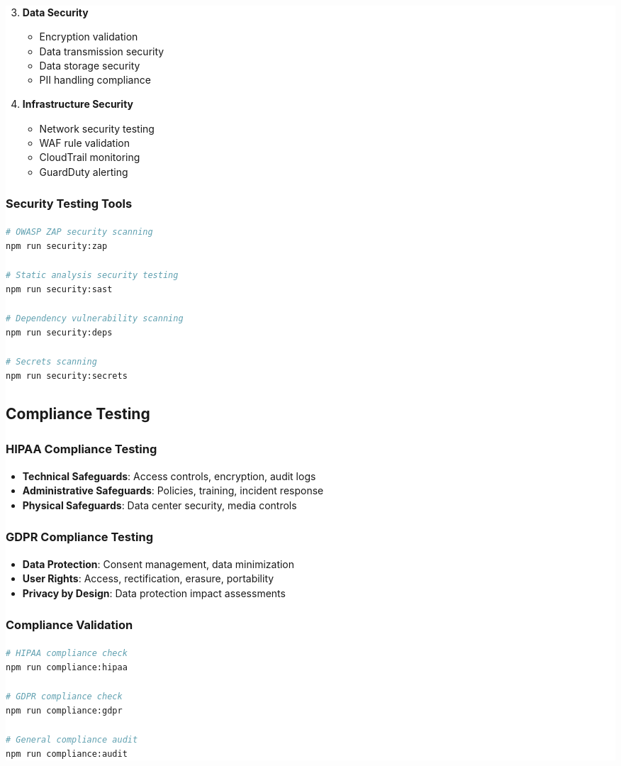 3. **Data Security**
   - Encryption validation
   - Data transmission security
   - Data storage security
   - PII handling compliance

4. **Infrastructure Security**
   - Network security testing
   - WAF rule validation
   - CloudTrail monitoring
   - GuardDuty alerting

### Security Testing Tools
```bash
# OWASP ZAP security scanning
npm run security:zap

# Static analysis security testing
npm run security:sast

# Dependency vulnerability scanning
npm run security:deps

# Secrets scanning
npm run security:secrets
```

## Compliance Testing

### HIPAA Compliance Testing
- **Technical Safeguards**: Access controls, encryption, audit logs
- **Administrative Safeguards**: Policies, training, incident response
- **Physical Safeguards**: Data center security, media controls

### GDPR Compliance Testing
- **Data Protection**: Consent management, data minimization
- **User Rights**: Access, rectification, erasure, portability
- **Privacy by Design**: Data protection impact assessments

### Compliance Validation
```bash
# HIPAA compliance check
npm run compliance:hipaa

# GDPR compliance check
npm run compliance:gdpr

# General compliance audit
npm run compliance:audit
```
